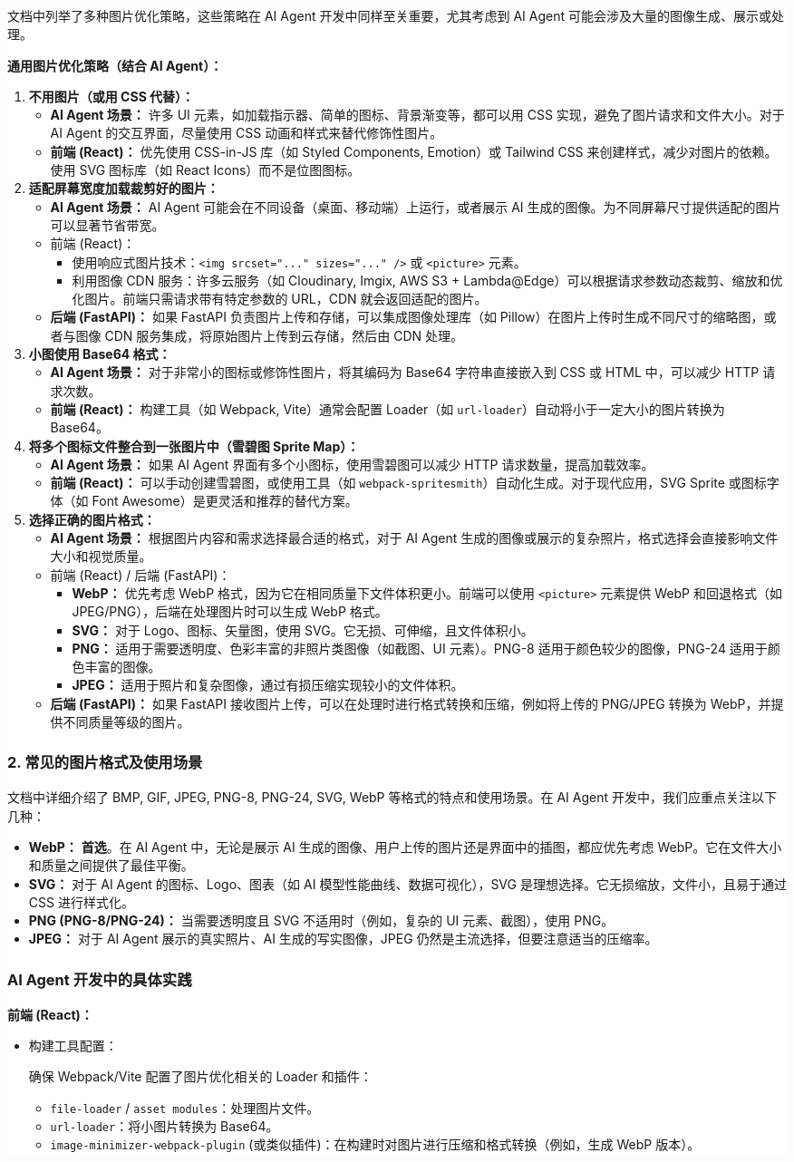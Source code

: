 文档中列举了多种图片优化策略，这些策略在 AI Agent 开发中同样至关重要，尤其考虑到 AI Agent 可能会涉及大量的图像生成、展示或处理。

**通用图片优化策略（结合 AI Agent）：**

1. **不用图片（或用 CSS 代替）：**
   - **AI Agent 场景：** 许多 UI 元素，如加载指示器、简单的图标、背景渐变等，都可以用 CSS 实现，避免了图片请求和文件大小。对于 AI Agent 的交互界面，尽量使用 CSS 动画和样式来替代修饰性图片。
   - **前端 (React)：** 优先使用 CSS-in-JS 库（如 Styled Components, Emotion）或 Tailwind CSS 来创建样式，减少对图片的依赖。使用 SVG 图标库（如 React Icons）而不是位图图标。
2. **适配屏幕宽度加载裁剪好的图片：**
   - **AI Agent 场景：** AI Agent 可能会在不同设备（桌面、移动端）上运行，或者展示 AI 生成的图像。为不同屏幕尺寸提供适配的图片可以显著节省带宽。
   - 前端 (React)：
     - 使用响应式图片技术：`<img srcset="..." sizes="..." />` 或 `<picture>` 元素。
     - 利用图像 CDN 服务：许多云服务（如 Cloudinary, Imgix, AWS S3 + Lambda@Edge）可以根据请求参数动态裁剪、缩放和优化图片。前端只需请求带有特定参数的 URL，CDN 就会返回适配的图片。
   - **后端 (FastAPI)：** 如果 FastAPI 负责图片上传和存储，可以集成图像处理库（如 Pillow）在图片上传时生成不同尺寸的缩略图，或者与图像 CDN 服务集成，将原始图片上传到云存储，然后由 CDN 处理。
3. **小图使用 Base64 格式：**
   - **AI Agent 场景：** 对于非常小的图标或修饰性图片，将其编码为 Base64 字符串直接嵌入到 CSS 或 HTML 中，可以减少 HTTP 请求次数。
   - **前端 (React)：** 构建工具（如 Webpack, Vite）通常会配置 Loader（如 `url-loader`）自动将小于一定大小的图片转换为 Base64。
4. **将多个图标文件整合到一张图片中（雪碧图 Sprite Map）：**
   - **AI Agent 场景：** 如果 AI Agent 界面有多个小图标，使用雪碧图可以减少 HTTP 请求数量，提高加载效率。
   - **前端 (React)：** 可以手动创建雪碧图，或使用工具（如 `webpack-spritesmith`）自动化生成。对于现代应用，SVG Sprite 或图标字体（如 Font Awesome）是更灵活和推荐的替代方案。
5. **选择正确的图片格式：**
   - **AI Agent 场景：** 根据图片内容和需求选择最合适的格式，对于 AI Agent 生成的图像或展示的复杂照片，格式选择会直接影响文件大小和视觉质量。
   - 前端 (React) / 后端 (FastAPI)：
     - **WebP：** 优先考虑 WebP 格式，因为它在相同质量下文件体积更小。前端可以使用 `<picture>` 元素提供 WebP 和回退格式（如 JPEG/PNG），后端在处理图片时可以生成 WebP 格式。
     - **SVG：** 对于 Logo、图标、矢量图，使用 SVG。它无损、可伸缩，且文件体积小。
     - **PNG：** 适用于需要透明度、色彩丰富的非照片类图像（如截图、UI 元素）。PNG-8 适用于颜色较少的图像，PNG-24 适用于颜色丰富的图像。
     - **JPEG：** 适用于照片和复杂图像，通过有损压缩实现较小的文件体积。
   - **后端 (FastAPI)：** 如果 FastAPI 接收图片上传，可以在处理时进行格式转换和压缩，例如将上传的 PNG/JPEG 转换为 WebP，并提供不同质量等级的图片。

### 2. 常见的图片格式及使用场景

文档中详细介绍了 BMP, GIF, JPEG, PNG-8, PNG-24, SVG, WebP 等格式的特点和使用场景。在 AI Agent 开发中，我们应重点关注以下几种：

- **WebP：** **首选**。在 AI Agent 中，无论是展示 AI 生成的图像、用户上传的图片还是界面中的插图，都应优先考虑 WebP。它在文件大小和质量之间提供了最佳平衡。
- **SVG：** 对于 AI Agent 的图标、Logo、图表（如 AI 模型性能曲线、数据可视化），SVG 是理想选择。它无损缩放，文件小，且易于通过 CSS 进行样式化。
- **PNG (PNG-8/PNG-24)：** 当需要透明度且 SVG 不适用时（例如，复杂的 UI 元素、截图），使用 PNG。
- **JPEG：** 对于 AI Agent 展示的真实照片、AI 生成的写实图像，JPEG 仍然是主流选择，但要注意适当的压缩率。

### AI Agent 开发中的具体实践

**前端 (React)：**

- 构建工具配置：

  确保 Webpack/Vite 配置了图片优化相关的 Loader 和插件：

  - `file-loader` / `asset modules`：处理图片文件。
  - `url-loader`：将小图片转换为 Base64。
  - `image-minimizer-webpack-plugin` (或类似插件)：在构建时对图片进行压缩和格式转换（例如，生成 WebP 版本）。

